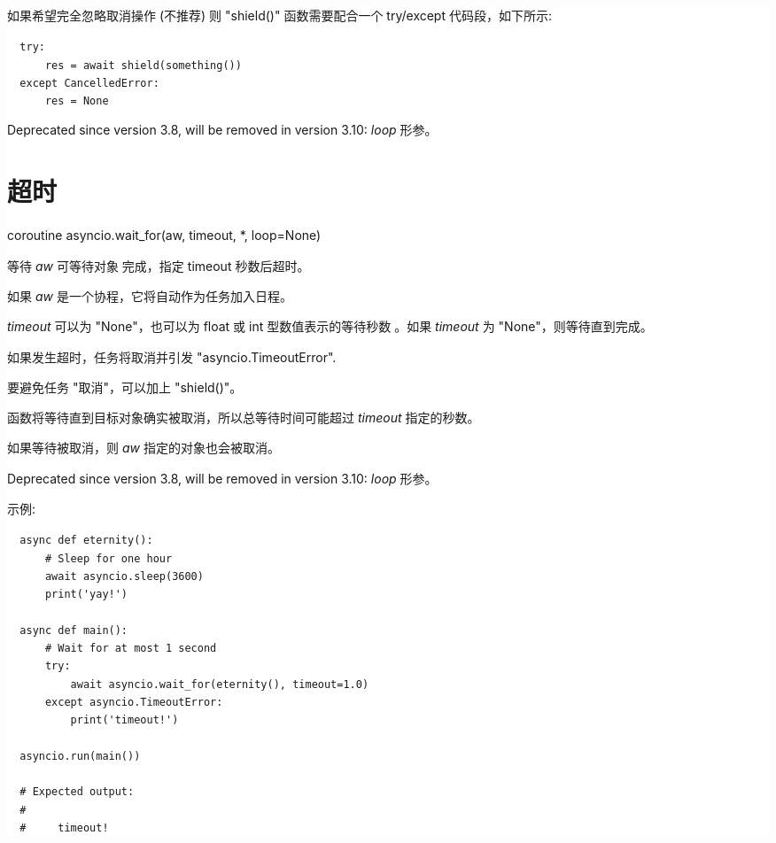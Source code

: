    如果希望完全忽略取消操作 (不推荐) 则 "shield()" 函数需要配合一个
   try/except 代码段，如下所示:

      try:
          res = await shield(something())
      except CancelledError:
          res = None

   Deprecated since version 3.8, will be removed in version 3.10:
   *loop* 形参。


超时
====

coroutine asyncio.wait_for(aw, timeout, *, loop=None)

   等待 *aw* 可等待对象 完成，指定 timeout 秒数后超时。

   如果 *aw* 是一个协程，它将自动作为任务加入日程。

   *timeout* 可以为 "None"，也可以为 float 或 int 型数值表示的等待秒数
   。如果 *timeout* 为 "None"，则等待直到完成。

   如果发生超时，任务将取消并引发 "asyncio.TimeoutError".

   要避免任务 "取消"，可以加上 "shield()"。

   函数将等待直到目标对象确实被取消，所以总等待时间可能超过 *timeout*
   指定的秒数。

   如果等待被取消，则 *aw* 指定的对象也会被取消。

   Deprecated since version 3.8, will be removed in version 3.10:
   *loop* 形参。

   示例:

      async def eternity():
          # Sleep for one hour
          await asyncio.sleep(3600)
          print('yay!')

      async def main():
          # Wait for at most 1 second
          try:
              await asyncio.wait_for(eternity(), timeout=1.0)
          except asyncio.TimeoutError:
              print('timeout!')

      asyncio.run(main())

      # Expected output:
      #
      #     timeout!
